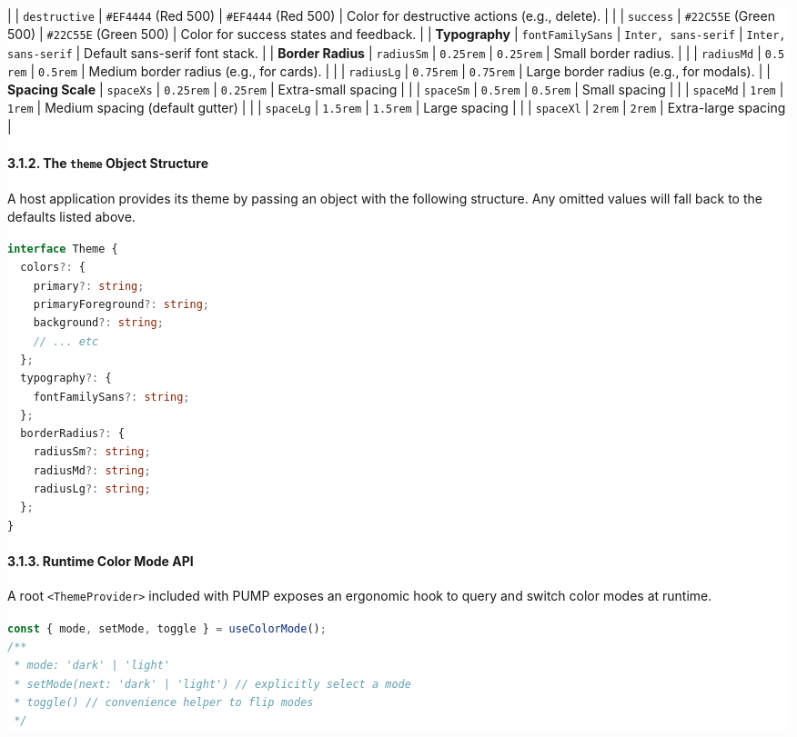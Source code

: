 | | `destructive` | `#EF4444` (Red 500) | `#EF4444` (Red 500) | Color for destructive actions (e.g., delete). |
| | `success` | `#22C55E` (Green 500) | `#22C55E` (Green 500) | Color for success states and feedback. |
| **Typography** | `fontFamilySans` | `Inter, sans-serif` | `Inter, sans-serif` | Default sans-serif font stack. |
| **Border Radius** | `radiusSm` | `0.25rem` | `0.25rem` | Small border radius. |
| | `radiusMd` | `0.5rem` | `0.5rem` | Medium border radius (e.g., for cards). |
| | `radiusLg` | `0.75rem` | `0.75rem` | Large border radius (e.g., for modals). |
| **Spacing Scale** | `spaceXs` | `0.25rem` | `0.25rem` | Extra-small spacing |
| | `spaceSm` | `0.5rem` | `0.5rem` | Small spacing |
| | `spaceMd` | `1rem` | `1rem` | Medium spacing (default gutter) |
| | `spaceLg` | `1.5rem` | `1.5rem` | Large spacing |
| | `spaceXl` | `2rem` | `2rem` | Extra-large spacing |

#### 3.1.2. The `theme` Object Structure

A host application provides its theme by passing an object with the following structure. Any omitted values will fall back to the defaults listed above.

```typescript
interface Theme {
  colors?: {
    primary?: string;
    primaryForeground?: string;
    background?: string;
    // ... etc
  };
  typography?: {
    fontFamilySans?: string;
  };
  borderRadius?: {
    radiusSm?: string;
    radiusMd?: string;
    radiusLg?: string;
  };
}
```

#### 3.1.3. Runtime Color Mode API

A root `<ThemeProvider>` included with PUMP exposes an ergonomic hook to query and switch color modes at runtime.

```typescript
const { mode, setMode, toggle } = useColorMode();
/**
 * mode: 'dark' | 'light'
 * setMode(next: 'dark' | 'light') // explicitly select a mode
 * toggle() // convenience helper to flip modes
 */
```

